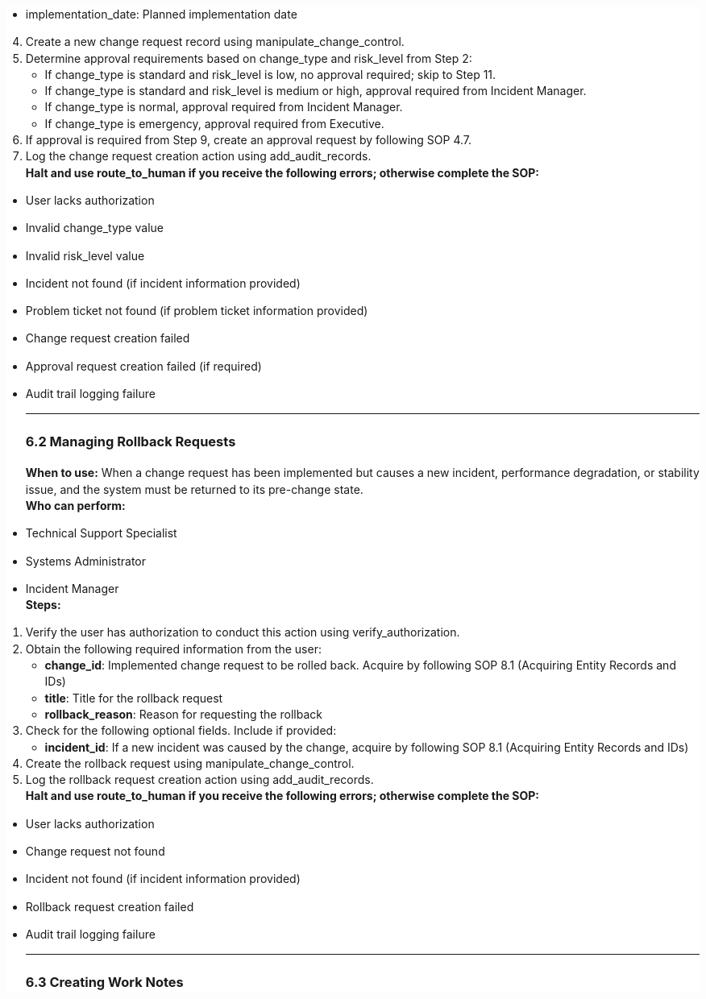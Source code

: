    * implementation_date: Planned implementation date  
4. Create a new change request record using manipulate_change_control.  
5. Determine approval requirements based on change_type and risk_level from Step 2:  
   * If change_type is standard and risk_level is low, no approval required; skip to Step 11.  
   * If change_type is standard and risk_level is medium or high, approval required from Incident Manager.  
   * If change_type is normal, approval required from Incident Manager.  
   * If change_type is emergency, approval required from Executive.  
6. If approval is required from Step 9, create an approval request by following SOP 4.7.  
7. Log the change request creation action using add_audit_records.  
   **Halt and use route_to_human if you receive the following errors; otherwise complete the SOP:**  
* User lacks authorization  
* Invalid change_type value  
* Invalid risk_level value  
* Incident not found (if incident information provided)  
* Problem ticket not found (if problem ticket information provided)  
* Change request creation failed  
* Approval request creation failed (if required)  
* Audit trail logging failure


  ---

  ### 6.2 Managing Rollback Requests

  **When to use:** When a change request has been implemented but causes a new incident, performance degradation, or stability issue, and the system must be returned to its pre-change state.  
  **Who can perform:**  
* Technical Support Specialist  
* Systems Administrator  
* Incident Manager  
  **Steps:**  
1. Verify the user has authorization to conduct this action using verify_authorization.  
2. Obtain the following required information from the user:  
   * **change_id**: Implemented change request to be rolled back. Acquire by following SOP 8.1 (Acquiring Entity Records and IDs)  
   * **title**: Title for the rollback request  
   * **rollback_reason**: Reason for requesting the rollback  
3. Check for the following optional fields. Include if provided:  
   * **incident_id**: If a new incident was caused by the change, acquire by following SOP 8.1 (Acquiring Entity Records and IDs)  
4. Create the rollback request using manipulate_change_control.  
5. Log the rollback request creation action using add_audit_records.  
   **Halt and use route_to_human if you receive the following errors; otherwise complete the SOP:**  
* User lacks authorization  
* Change request not found  
* Incident not found (if incident information provided)  
* Rollback request creation failed  
* Audit trail logging failure

  ---

  ### 6.3 Creating Work Notes
